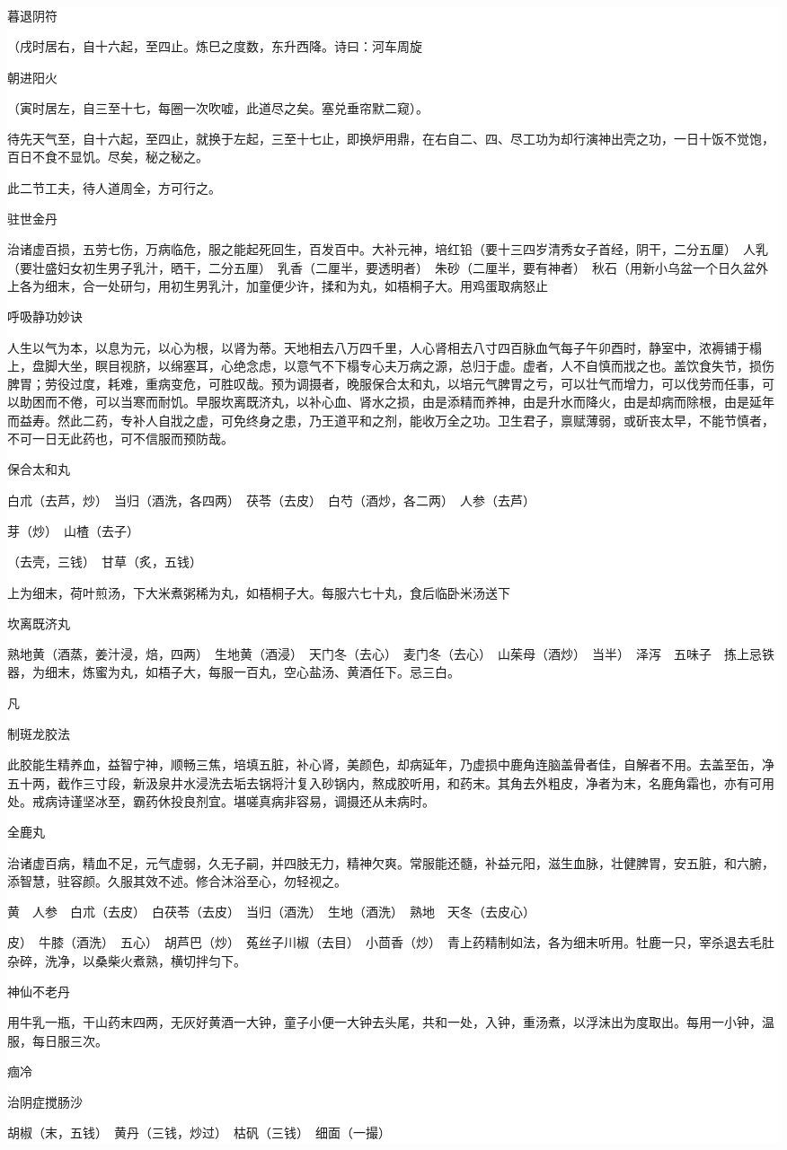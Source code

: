 暮退阴符  

（戌时居右，自十六起，至四止。炼巳之度数，东升西降。诗曰：河车周旋  

朝进阳火  

（寅时居左，自三至十七，每圈一次吹嘘，此道尽之矣。塞兑垂帘默二窥）。  

待先天气至，自十六起，至四止，就换于左起，三至十七止，即换炉用鼎，在右自二、四、尽工功为却行演神出壳之功，一日十饭不觉饱，百日不食不显饥。尽矣，秘之秘之。  

此二节工夫，待人道周全，方可行之。  

驻世金丹  

治诸虚百损，五劳七伤，万病临危，服之能起死回生，百发百中。大补元神，培红铅（要十三四岁清秀女子首经，阴干，二分五厘）　人乳（要壮盛妇女初生男子乳汁，晒干，二分五厘）　乳香（二厘半，要透明者）　朱砂（二厘半，要有神者）　秋石（用新小乌盆一个日久盆外上各为细末，合一处研匀，用初生男乳汁，加童便少许，揉和为丸，如梧桐子大。用鸡蛋取病怒止  

呼吸静功妙诀  

人生以气为本，以息为元，以心为根，以肾为蒂。天地相去八万四千里，人心肾相去八寸四百脉血气每子午卯酉时，静室中，浓褥铺于榻上，盘脚大坐，瞑目视脐，以绵塞耳，心绝念虑，以意气不下榻专心夫万病之源，总归于虚。虚者，人不自慎而戕之也。盖饮食失节，损伤脾胃；劳役过度，耗难，重病变危，可胜叹哉。预为调摄者，晚服保合太和丸，以培元气脾胃之亏，可以壮气而增力，可以伐劳而任事，可以助困而不倦，可以当寒而耐饥。早服坎离既济丸，以补心血、肾水之损，由是添精而养神，由是升水而降火，由是却病而除根，由是延年而益寿。然此二药，专补人自戕之虚，可免终身之患，乃王道平和之剂，能收万全之功。卫生君子，禀赋薄弱，或斫丧太早，不能节慎者，不可一日无此药也，可不信服而预防哉。  

保合太和丸  

白朮（去芦，炒）　当归（酒洗，各四两）　茯苓（去皮）　白芍（酒炒，各二两）　人参（去芦）  

芽（炒）　山楂（去子）  

（去壳，三钱）　甘草（炙，五钱）  

上为细末，荷叶煎汤，下大米煮粥稀为丸，如梧桐子大。每服六七十丸，食后临卧米汤送下  

坎离既济丸  

熟地黄（酒蒸，姜汁浸，焙，四两）　生地黄（酒浸）　天门冬（去心）　麦门冬（去心）　山茱母（酒炒）　当半）　泽泻　五味子　拣上忌铁器，为细末，炼蜜为丸，如梧子大，每服一百丸，空心盐汤、黄酒任下。忌三白。  

凡  

制斑龙胶法  

此胶能生精养血，益智宁神，顺畅三焦，培填五脏，补心肾，美颜色，却病延年，乃虚损中鹿角连脑盖骨者佳，自解者不用。去盖至缶，净五十两，截作三寸段，新汲泉井水浸洗去垢去锅将汁复入砂锅内，熬成胶听用，和药末。其角去外粗皮，净者为末，名鹿角霜也，亦有可用处。戒病诗谨坚冰至，霸药休投良剂宜。堪嗟真病非容易，调摄还从未病时。  

全鹿丸  

治诸虚百病，精血不足，元气虚弱，久无子嗣，并四肢无力，精神欠爽。常服能还髓，补益元阳，滋生血脉，壮健脾胃，安五脏，和六腑，添智慧，驻容颜。久服其效不述。修合沐浴至心，勿轻视之。  

黄　人参　白朮（去皮）　白茯苓（去皮）　当归（酒洗）　生地（酒洗）　熟地　天冬（去皮心）  

皮）　牛膝（酒洗）　五心）　胡芦巴（炒）　菟丝子川椒（去目）　小茴香（炒）　青上药精制如法，各为细末听用。牡鹿一只，宰杀退去毛肚杂碎，洗净，以桑柴火煮熟，横切拌匀下。  

神仙不老丹  

用牛乳一瓶，干山药末四两，无灰好黄酒一大钟，童子小便一大钟去头尾，共和一处，入钟，重汤煮，以浮沫出为度取出。每用一小钟，温服，每日服三次。  

痼冷  

治阴症搅肠沙  

胡椒（末，五钱）　黄丹（三钱，炒过）　枯矾（三钱）　细面（一撮）  
